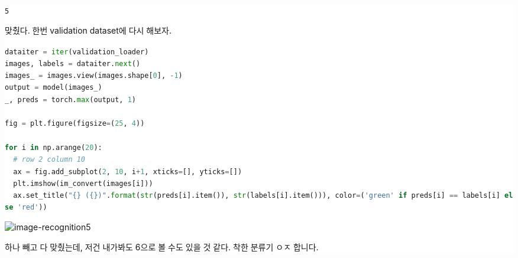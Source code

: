 ```
5
```

맞췄다. 한번 validation dataset에 다시 해보자.

```python
dataiter = iter(validation_loader)
images, labels = dataiter.next()
images_ = images.view(images.shape[0], -1)
output = model(images_)
_, preds = torch.max(output, 1)

fig = plt.figure(figsize=(25, 4))

for i in np.arange(20):
  # row 2 column 10
  ax = fig.add_subplot(2, 10, i+1, xticks=[], yticks=[])
  plt.imshow(im_convert(images[i]))
  ax.set_title("{} ({})".format(str(preds[i].item()), str(labels[i].item())), color=('green' if preds[i] == labels[i] else 'red'))
```

![image-recognition5](../../../../2019/02/image-recognition6.png)

하나 빼고 다 맞췄는데, 저건 내가봐도 6으로 볼 수도 있을 것 같다. 착한 분류기 ㅇㅈ 합니다.